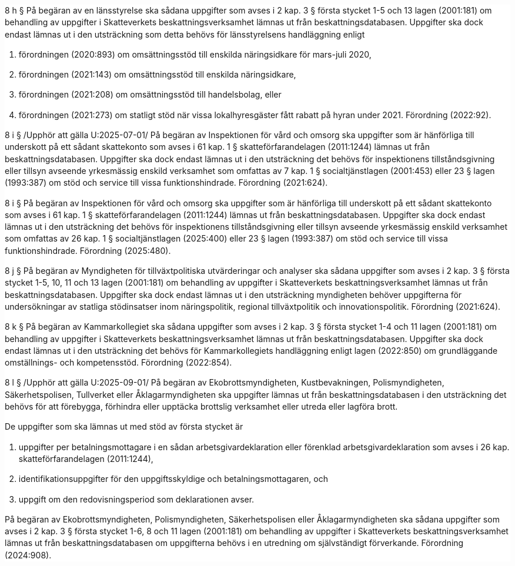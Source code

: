 8 h § På begäran av en länsstyrelse ska sådana uppgifter som avses i 2 kap. 3 § första stycket 1-5 och 13 lagen (2001:181) om behandling av uppgifter i Skatteverkets beskattningsverksamhet lämnas ut från beskattningsdatabasen. Uppgifter ska dock endast lämnas ut i den utsträckning som detta behövs för länsstyrelsens handläggning enligt

1. förordningen (2020:893) om omsättningsstöd till enskilda näringsidkare för mars-juli 2020,

2. förordningen (2021:143) om omsättningsstöd till enskilda näringsidkare,

3. förordningen (2021:208) om omsättningsstöd till handelsbolag, eller

4. förordningen (2021:273) om statligt stöd när vissa lokalhyresgäster fått rabatt på hyran under 2021. Förordning (2022:92).

8 i § /Upphör att gälla U:2025-07-01/ På begäran av Inspektionen för vård och omsorg ska uppgifter som är hänförliga till underskott på ett sådant skattekonto som avses i 61 kap. 1 § skatteförfarandelagen (2011:1244) lämnas ut från beskattningsdatabasen. Uppgifter ska dock endast lämnas ut i den utsträckning det behövs för inspektionens tillståndsgivning eller tillsyn avseende yrkesmässig enskild verksamhet som omfattas av 7 kap. 1 § socialtjänstlagen (2001:453) eller 23 § lagen (1993:387) om stöd och service till vissa funktionshindrade. Förordning (2021:624).

8 i § På begäran av Inspektionen för vård och omsorg ska uppgifter som är hänförliga till underskott på ett sådant skattekonto som avses i 61 kap. 1 § skatteförfarandelagen (2011:1244) lämnas ut från beskattningsdatabasen. Uppgifter ska dock endast lämnas ut i den utsträckning det behövs för inspektionens tillståndsgivning eller tillsyn avseende yrkesmässig enskild verksamhet som omfattas av 26 kap. 1 § socialtjänstlagen (2025:400) eller 23 § lagen (1993:387) om stöd och service till vissa funktionshindrade. Förordning (2025:480).

8 j § På begäran av Myndigheten för tillväxtpolitiska utvärderingar och analyser ska sådana uppgifter som avses i 2 kap. 3 § första stycket 1-5, 10, 11 och 13 lagen (2001:181) om behandling av uppgifter i Skatteverkets beskattningsverksamhet lämnas ut från beskattningsdatabasen. Uppgifter ska dock endast lämnas ut i den utsträckning myndigheten behöver uppgifterna för undersökningar av statliga stödinsatser inom näringspolitik, regional tillväxtpolitik och innovationspolitik. Förordning (2021:624).

8 k § På begäran av Kammarkollegiet ska sådana uppgifter som avses i 2 kap. 3 § första stycket 1-4 och 11 lagen (2001:181) om behandling av uppgifter i Skatteverkets beskattningsverksamhet lämnas ut från beskattningsdatabasen. Uppgifter ska dock endast lämnas ut i den utsträckning det behövs för Kammarkollegiets handläggning enligt lagen (2022:850) om grundläggande omställnings- och kompetensstöd. Förordning (2022:854).

8 l § /Upphör att gälla U:2025-09-01/ På begäran av Ekobrottsmyndigheten, Kustbevakningen, Polismyndigheten, Säkerhetspolisen, Tullverket eller Åklagarmyndigheten ska uppgifter lämnas ut från beskattningsdatabasen i den utsträckning det behövs för att förebygga, förhindra eller upptäcka brottslig verksamhet eller utreda eller lagföra brott.

De uppgifter som ska lämnas ut med stöd av första stycket är

1. uppgifter per betalningsmottagare i en sådan arbetsgivardeklaration eller förenklad arbetsgivardeklaration som avses i 26 kap. skatteförfarandelagen (2011:1244),

2. identifikationsuppgifter för den uppgiftsskyldige och betalningsmottagaren, och

3. uppgift om den redovisningsperiod som deklarationen avser.

På begäran av Ekobrottsmyndigheten, Polismyndigheten, Säkerhetspolisen eller Åklagarmyndigheten ska sådana uppgifter som avses i 2 kap. 3 § första stycket 1-6, 8 och 11 lagen (2001:181) om behandling av uppgifter i Skatteverkets beskattningsverksamhet lämnas ut från beskattningsdatabasen om uppgifterna behövs i en utredning om självständigt förverkande. Förordning (2024:908).
